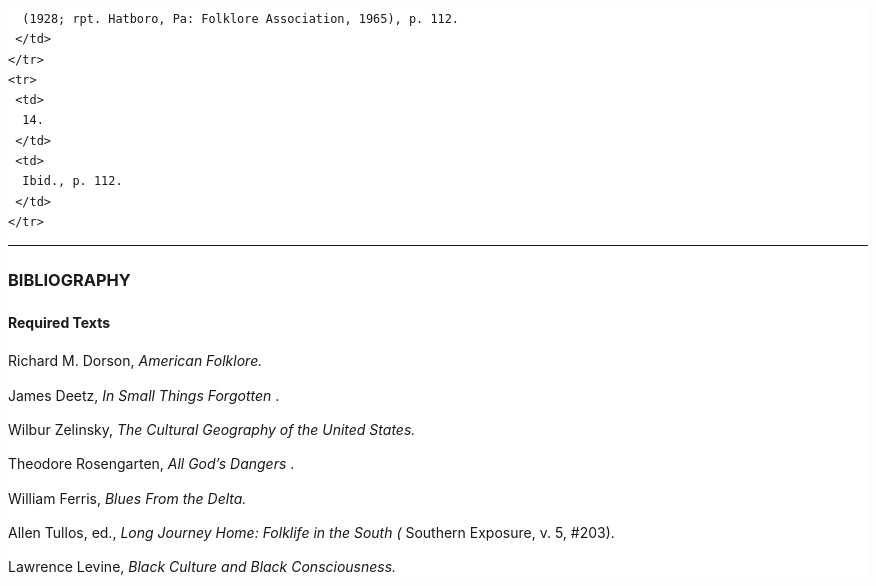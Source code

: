       (1928; rpt. Hatboro, Pa: Folklore Association, 1965), p. 112.
     </td>
    </tr>
    <tr>
     <td>
      14.
     </td>
     <td>
      Ibid., p. 112.
     </td>
    </tr>
   </table>
  </dl>
 </blockquote>
 <hr/>
 <h3>
  BIBLIOGRAPHY
 </h3>
 <h4>
  Required Texts
 </h4>
 Richard M. Dorson,
 <i>
  American Folklore.
 </i>
 <p>
  James Deetz,
  <i>
   In Small Things Forgotten
  </i>
  .
 </p>
 <p>
  Wilbur Zelinsky,
  <i>
   The Cultural Geography of the United States.
  </i>
 </p>
 <p>
  Theodore Rosengarten,
  <i>
   All God’s Dangers
  </i>
  .
 </p>
 <p>
  William Ferris,
  <i>
   Blues From the Delta.
  </i>
 </p>
 <p>
  Allen Tullos, ed.,
  <i>
   Long Journey Home: Folklife in the South (
  </i>
  Southern Exposure, v. 5, #203).
 </p>
 <p>
  Lawrence Levine,
  <i>
   Black Culture and Black Consciousness.
  </i>
 </p>